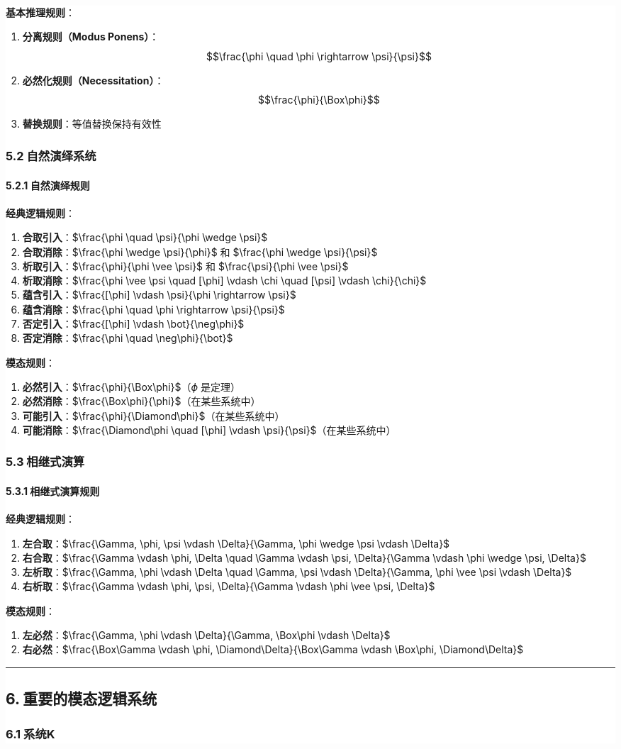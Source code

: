 **基本推理规则**：

1. **分离规则（Modus Ponens）**：
   $$\frac{\phi \quad \phi \rightarrow \psi}{\psi}$$

2. **必然化规则（Necessitation）**：
   $$\frac{\phi}{\Box\phi}$$

3. **替换规则**：等值替换保持有效性

### 5.2 自然演绎系统

#### 5.2.1 自然演绎规则

**经典逻辑规则**：

1. **合取引入**：$\frac{\phi \quad \psi}{\phi \wedge \psi}$
2. **合取消除**：$\frac{\phi \wedge \psi}{\phi}$ 和 $\frac{\phi \wedge \psi}{\psi}$
3. **析取引入**：$\frac{\phi}{\phi \vee \psi}$ 和 $\frac{\psi}{\phi \vee \psi}$
4. **析取消除**：$\frac{\phi \vee \psi \quad [\phi] \vdash \chi \quad [\psi] \vdash \chi}{\chi}$
5. **蕴含引入**：$\frac{[\phi] \vdash \psi}{\phi \rightarrow \psi}$
6. **蕴含消除**：$\frac{\phi \quad \phi \rightarrow \psi}{\psi}$
7. **否定引入**：$\frac{[\phi] \vdash \bot}{\neg\phi}$
8. **否定消除**：$\frac{\phi \quad \neg\phi}{\bot}$

**模态规则**：

1. **必然引入**：$\frac{\phi}{\Box\phi}$（$\phi$ 是定理）
2. **必然消除**：$\frac{\Box\phi}{\phi}$（在某些系统中）
3. **可能引入**：$\frac{\phi}{\Diamond\phi}$（在某些系统中）
4. **可能消除**：$\frac{\Diamond\phi \quad [\phi] \vdash \psi}{\psi}$（在某些系统中）

### 5.3 相继式演算

#### 5.3.1 相继式演算规则

**经典逻辑规则**：

1. **左合取**：$\frac{\Gamma, \phi, \psi \vdash \Delta}{\Gamma, \phi \wedge \psi \vdash \Delta}$
2. **右合取**：$\frac{\Gamma \vdash \phi, \Delta \quad \Gamma \vdash \psi, \Delta}{\Gamma \vdash \phi \wedge \psi, \Delta}$
3. **左析取**：$\frac{\Gamma, \phi \vdash \Delta \quad \Gamma, \psi \vdash \Delta}{\Gamma, \phi \vee \psi \vdash \Delta}$
4. **右析取**：$\frac{\Gamma \vdash \phi, \psi, \Delta}{\Gamma \vdash \phi \vee \psi, \Delta}$

**模态规则**：

1. **左必然**：$\frac{\Gamma, \phi \vdash \Delta}{\Gamma, \Box\phi \vdash \Delta}$
2. **右必然**：$\frac{\Box\Gamma \vdash \phi, \Diamond\Delta}{\Box\Gamma \vdash \Box\phi, \Diamond\Delta}$

---

## 6. 重要的模态逻辑系统

### 6.1 系统K
